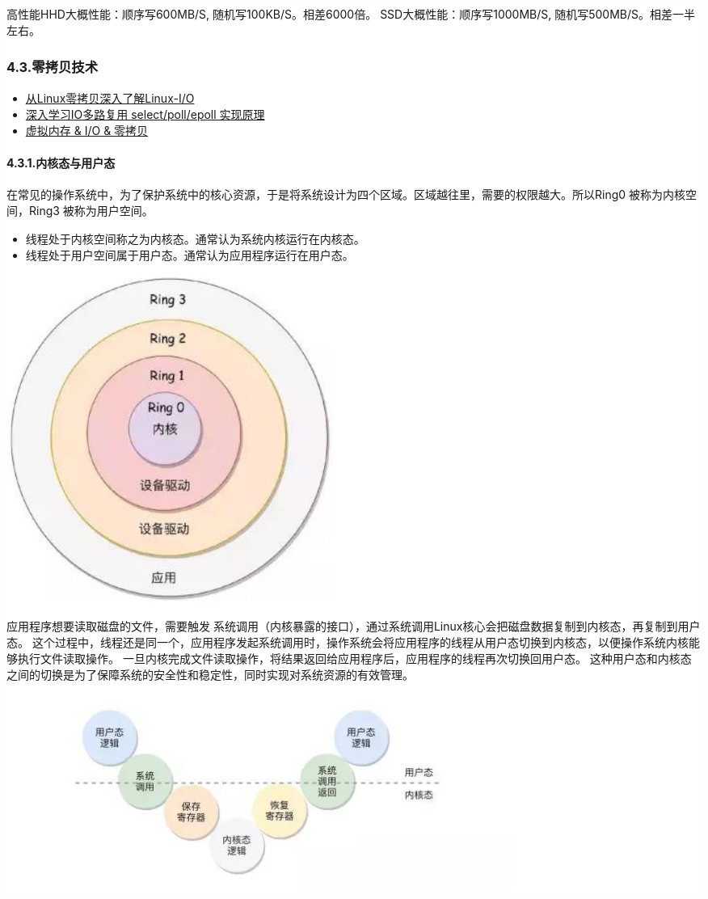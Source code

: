 高性能HHD大概性能：顺序写600MB/S, 随机写100KB/S。相差6000倍。 
SSD大概性能：顺序写1000MB/S, 随机写500MB/S。相差一半左右。

### 4.3.零拷贝技术

- [从Linux零拷贝深入了解Linux-I/O](https://mp.weixin.qq.com/s/j1KjR5bRQV6oGrU5tsyHgg)
- [深入学习IO多路复用 select/poll/epoll 实现原理](https://mp.weixin.qq.com/s/5xj42JPKG8o5T7hjXIKywg)
- [虚拟内存 & I/O & 零拷贝](https://mp.weixin.qq.com/s/DMWfSxrbu4kgCh4JCQ4XIQ)

#### 4.3.1.内核态与用户态

在常见的操作系统中，为了保护系统中的核心资源，于是将系统设计为四个区域。区域越往里，需要的权限越大。所以Ring0 被称为内核空间，Ring3 被称为用户空间。

- 线程处于内核空间称之为内核态。通常认为系统内核运行在内核态。
- 线程处于用户空间属于用户态。通常认为应用程序运行在用户态。

![](img/linux/e6d6be56.png)

应用程序想要读取磁盘的文件，需要触发 系统调用（内核暴露的接口），通过系统调用Linux核心会把磁盘数据复制到内核态，再复制到用户态。
这个过程中，线程还是同一个，应用程序发起系统调用时，操作系统会将应用程序的线程从用户态切换到内核态，以便操作系统内核能够执行文件读取操作。
一旦内核完成文件读取操作，将结果返回给应用程序后，应用程序的线程再次切换回用户态。
这种用户态和内核态之间的切换是为了保障系统的安全性和稳定性，同时实现对系统资源的有效管理。

![](img/linux/d9beaf86.png)
